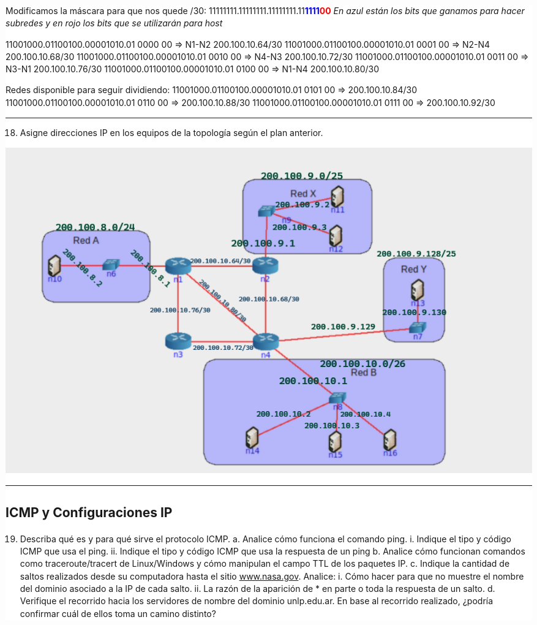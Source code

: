 Modificamos la máscara para que nos quede /30:
11111111.11111111.11111111.11<strong style="color:blue">1111</strong><strong style="color:red">00</strong>
*En azul están los bits que ganamos para hacer subredes y en rojo los bits que se utilizarán para host*

11001000.01100100.00001010.01 0000 00 => N1-N2 200.100.10.64/30
11001000.01100100.00001010.01 0001 00 => N2-N4 200.100.10.68/30
11001000.01100100.00001010.01 0010 00 => N4-N3 200.100.10.72/30
11001000.01100100.00001010.01 0011 00 => N3-N1 200.100.10.76/30
11001000.01100100.00001010.01 0100 00 => N1-N4 200.100.10.80/30

Redes disponible para seguir dividiendo:
11001000.01100100.00001010.01 0101 00 => 200.100.10.84/30
11001000.01100100.00001010.01 0110 00 => 200.100.10.88/30
11001000.01100100.00001010.01 0111 00 => 200.100.10.92/30

---
18. Asigne direcciones IP en los equipos de la topología según el plan anterior.

![Direcciones IP obtenidas asignadas en la topología](image-7.png)

---
## ICMP y Configuraciones IP
19. Describa qué es y para qué sirve el protocolo ICMP.
    a. Analice cómo funciona el comando ping.
        i. Indique el tipo y código ICMP que usa el ping.
        ii. Indique el tipo y código ICMP que usa la respuesta de un ping
    b. Analice cómo funcionan comandos como traceroute/tracert de Linux/Windows y cómo manipulan el campo TTL de los paquetes IP.
    c. Indique la cantidad de saltos realizados desde su computadora hasta el sitio www.nasa.gov. Analice:
        i. Cómo hacer para que no muestre el nombre del dominio asociado a la IP de cada salto.
        ii. La razón de la aparición de * en parte o toda la respuesta de un salto.
    d. Verifique el recorrido hacia los servidores de nombre del dominio unlp.edu.ar. En base al recorrido realizado, ¿podría confirmar cuál de ellos toma un camino distinto?
